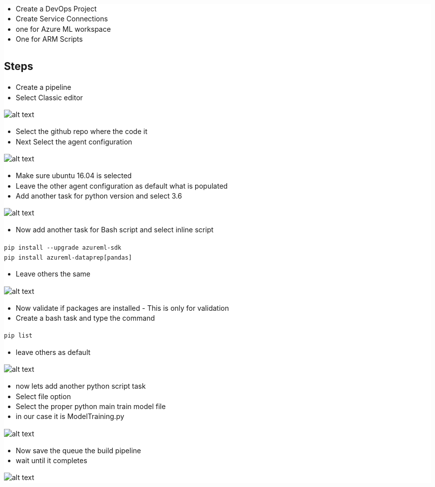 - Create a DevOps Project
- Create Service Connections
- one for Azure ML workspace
- One for ARM Scripts


## Steps

- Create a pipeline
- Select Classic editor

![alt text](https://github.com/balakreshnan/mlops/blob/master/images/mlopsmi.jpg "mlops Parallel Step")

- Select the github repo where the code it
- Next Select the agent configuration

![alt text](https://github.com/balakreshnan/mlops/blob/master/images/mlopsmi1.jpg "mlops Parallel Step")

- Make sure ubuntu 16.04 is selected
- Leave the other agent configuration as default what is populated
- Add another task for python version and select 3.6

![alt text](https://github.com/balakreshnan/mlops/blob/master/images/mlopsmi2.jpg "mlops Parallel Step")

- Now add another task for Bash script and select inline script 

```
pip install --upgrade azureml-sdk
pip install azureml-dataprep[pandas]
```

- Leave others the same

![alt text](https://github.com/balakreshnan/mlops/blob/master/images/mlopsmi3.jpg "mlops Parallel Step")

- Now validate if packages are installed - This is only for validation
- Create a bash task and type the command

```
pip list
```

- leave others as default

![alt text](https://github.com/balakreshnan/mlops/blob/master/images/mlopsmi4.jpg "mlops Parallel Step")

- now lets add another python script task
- Select file option
- Select the proper python main train model file
- in our case it is ModelTraining.py

![alt text](https://github.com/balakreshnan/mlops/blob/master/images/mlopsmi5.jpg "mlops Parallel Step")

- Now save the queue the build pipeline
- wait until it completes

![alt text](https://github.com/balakreshnan/mlops/blob/master/images/mlopsmi6.jpg "mlops Parallel Step")